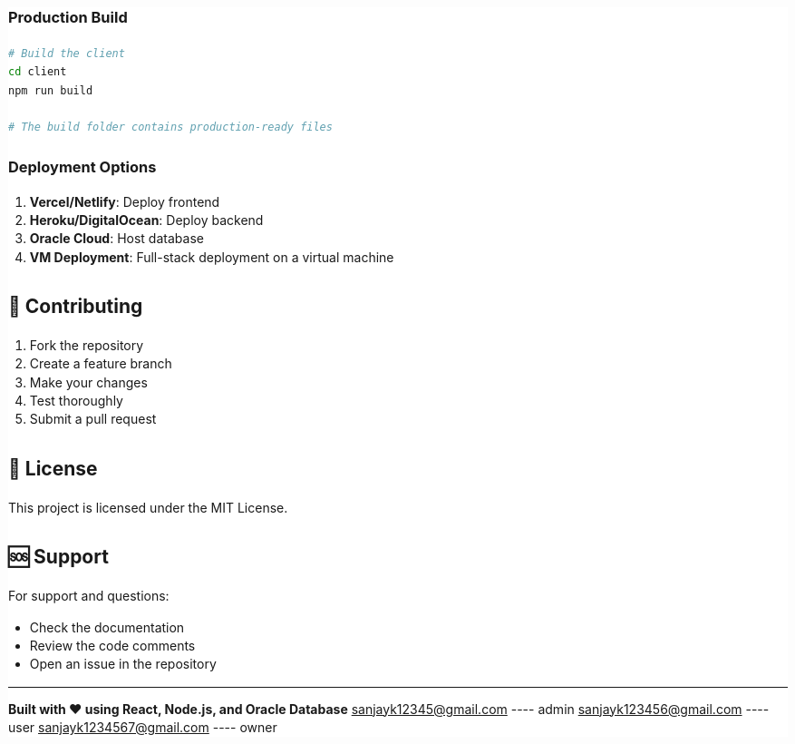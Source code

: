 ### Production Build
```bash
# Build the client
cd client
npm run build

# The build folder contains production-ready files
```

### Deployment Options
1. **Vercel/Netlify**: Deploy frontend
2. **Heroku/DigitalOcean**: Deploy backend
3. **Oracle Cloud**: Host database
4. **VM Deployment**: Full-stack deployment on a virtual machine

## 🤝 Contributing

1. Fork the repository
2. Create a feature branch
3. Make your changes
4. Test thoroughly
5. Submit a pull request

## 📄 License

This project is licensed under the MIT License.

## 🆘 Support

For support and questions:
- Check the documentation
- Review the code comments
- Open an issue in the repository

---

**Built with ❤️ using React, Node.js, and Oracle Database**
   sanjayk12345@gmail.com  ---- admin
   sanjayk123456@gmail.com ---- user
  sanjayk1234567@gmail.com ---- owner